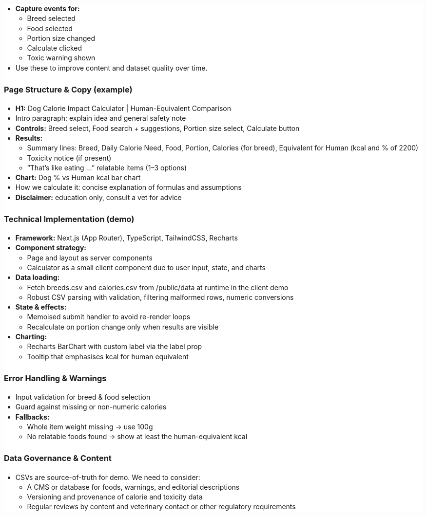 * **Capture events for:**  
  * Breed selected  
  * Food selected  
  * Portion size changed  
  * Calculate clicked  
  * Toxic warning shown  
* Use these to improve content and dataset quality over time.

### **Page Structure & Copy (example)**

* **H1:** Dog Calorie Impact Calculator | Human-Equivalent Comparison  
* Intro paragraph: explain idea and general safety note  
* **Controls:** Breed select, Food search \+ suggestions, Portion size select, Calculate button  
* **Results:**  
  * Summary lines: Breed, Daily Calorie Need, Food, Portion, Calories (for breed), Equivalent for Human (kcal and % of 2200\)  
  * Toxicity notice (if present)  
  * “That’s like eating …” relatable items (1–3 options)  
* **Chart:** Dog % vs Human kcal bar chart  
* How we calculate it: concise explanation of formulas and assumptions  
* **Disclaimer:** education only, consult a vet for advice

### **Technical Implementation (demo)**

* **Framework:** Next.js (App Router), TypeScript, TailwindCSS, Recharts  
* **Component strategy:**  
  * Page and layout as server components  
  * Calculator as a small client component due to user input, state, and charts  
* **Data loading:**  
  * Fetch breeds.csv and calories.csv from /public/data at runtime in the client demo  
  * Robust CSV parsing with validation, filtering malformed rows, numeric conversions  
* **State & effects:**  
  * Memoised submit handler to avoid re-render loops  
  * Recalculate on portion change only when results are visible  
* **Charting:**  
  * Recharts BarChart with custom label via the label prop  
  * Tooltip that emphasises kcal for human equivalent

### **Error Handling & Warnings**

* Input validation for breed & food selection  
* Guard against missing or non-numeric calories  
* **Fallbacks:**  
  * Whole item weight missing → use 100g  
  * No relatable foods found → show at least the human-equivalent kcal

### 

### **Data Governance & Content**

* CSVs are source-of-truth for demo. We need to consider:  
  * A CMS or database for foods, warnings, and editorial descriptions  
  * Versioning and provenance of calorie and toxicity data  
  * Regular reviews by content and veterinary contact or other regulatory requirements
